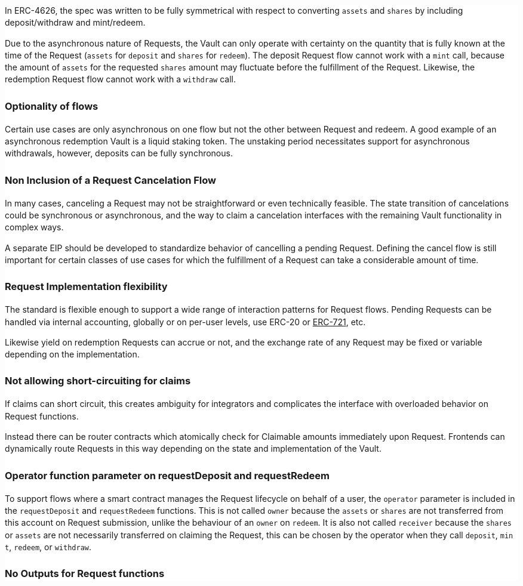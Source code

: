 In ERC-4626, the spec was written to be fully symmetrical with respect to converting `assets` and `shares` by including deposit/withdraw and mint/redeem.

Due to the asynchronous nature of Requests, the Vault can only operate with certainty on the quantity that is fully known at the time of the Request (`assets` for `deposit` and `shares` for `redeem`). The deposit Request flow cannot work with a `mint` call, because the amount of `assets` for the requested `shares` amount may fluctuate before the fulfillment of the Request. Likewise, the redemption Request flow cannot work with a `withdraw` call.

### Optionality of flows

Certain use cases are only asynchronous on one flow but not the other between Request and redeem. A good example of an asynchronous redemption Vault is a liquid staking token. The unstaking period necessitates support for asynchronous withdrawals, however, deposits can be fully synchronous.

### Non Inclusion of a Request Cancelation Flow

In many cases, canceling a Request may not be straightforward or even technically feasible. The state transition of cancelations could be synchronous or asynchronous, and the way to claim a cancelation interfaces with the remaining Vault functionality in complex ways.

A separate EIP should be developed to standardize behavior of cancelling a pending Request. Defining the cancel flow is still important for certain classes of use cases for which the fulfillment of a Request can take a considerable amount of time.

### Request Implementation flexibility

The standard is flexible enough to support a wide range of interaction patterns for Request flows. Pending Requests can be handled via internal accounting, globally or on per-user levels, use ERC-20 or [ERC-721](./eip-721.md), etc.

Likewise yield on redemption Requests can accrue or not, and the exchange rate of any Request may be fixed or variable depending on the implementation.

### Not allowing short-circuiting for claims

If claims can short circuit, this creates ambiguity for integrators and  complicates the interface with overloaded behavior on Request functions.

Instead there can be router contracts which atomically check for Claimable amounts immediately upon Request. Frontends can dynamically route Requests in this way depending on the state and implementation of the Vault.

### Operator function parameter on requestDeposit and requestRedeem

To support flows where a smart contract manages the Request lifecycle on behalf of a user, the `operator` parameter is included in the `requestDeposit` and `requestRedeem` functions. This is not called `owner` because the `assets` or `shares` are not transferred from this account on Request submission, unlike the behaviour of an `owner` on `redeem`. It is also not called `receiver` because the `shares` or `assets` are not necessarily transferred on claiming the Request, this can be chosen by the operator when they call `deposit`, `mint`, `redeem`, or `withdraw`.

### No Outputs for Request functions
